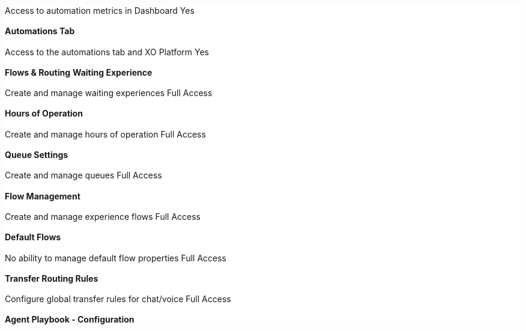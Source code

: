    Access to automation metrics in Dashboard
      </td>
      <td>Yes</td>
   </tr>
   <tr>
      <td><strong>Automations Tab</strong>

   Access to the automations tab and XO Platform
      </td>
      <td>Yes</td>
   </tr>
   <tr>
      <td colspan="2" ><strong>Flows & Routing</strong>
      </td>
   </tr>
   <tr>
      <td><strong>Waiting Experience</strong>

   Create and manage waiting experiences
      </td>
      <td>Full Access</td>
   </tr>
   <tr>
      <td><strong>Hours of Operation</strong>
   
   Create and manage hours of operation
      </td>
      <td>Full Access</td>
   </tr>
   <tr>
      <td><strong>Queue Settings</strong>
   
   Create and manage queues
      </td>
      <td>Full Access</td>
   </tr>
   <tr>
      <td><strong>Flow Management</strong>
   
   Create and manage experience flows
      </td>
      <td>Full Access</td>
   </tr>
   <tr>
      <td><strong>Default Flows</strong>
   
   No ability to manage default flow properties
      </td>
      <td>Full Access</td>
   </tr>
   <tr>
      <td><strong>Transfer Routing Rules</strong>
   
   Configure global transfer rules for chat/voice
      </td>
      <td>Full Access</td>
   </tr>
   <tr>
      <td><strong>Agent Playbook - Configuration</strong>

